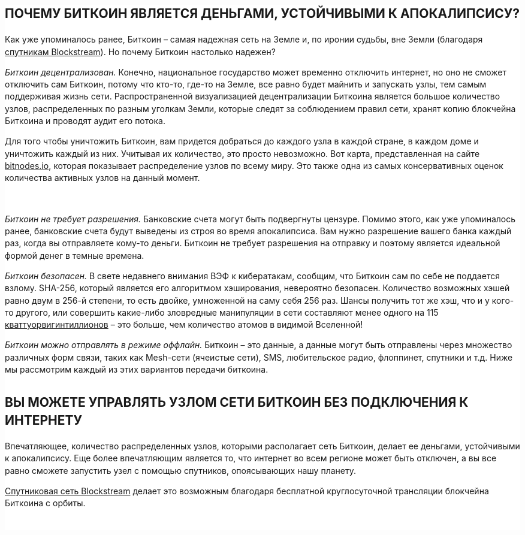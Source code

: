 <h2 id="%D0%BF%D0%BE%D1%87%D0%B5%D0%BC%D1%83-%D0%B1%D0%B8%D1%82%D0%BA%D0%BE%D0%B8%D0%BD-%D1%8F%D0%B2%D0%BB%D1%8F%D0%B5%D1%82%D1%81%D1%8F-%D0%B4%D0%B5%D0%BD%D1%8C%D0%B3%D0%B0%D0%BC%D0%B8-%D1%83%D1%81%D1%82%D0%BE%D0%B9%D1%87%D0%B8%D0%B2%D1%8B%D0%BC%D0%B8-%D0%BA-%D0%B0%D0%BF%D0%BE%D0%BA%D0%B0%D0%BB%D0%B8%D0%BF%D1%81%D0%B8%D1%81%D1%83">ПОЧЕМУ БИТКОИН ЯВЛЯЕТСЯ ДЕНЬГАМИ, УСТОЙЧИВЫМИ К АПОКАЛИПСИСУ?</h2>

Как уже упоминалось ранее, Биткоин – самая надежная сеть на Земле и, по иронии судьбы, вне Земли (благодаря [спутникам Blockstream](https://blockstream.com/satellite/)). Но почему Биткоин настолько надежен?

_Биткоин децентрализован._ Конечно, национальное государство может временно отключить интернет, но оно не сможет отключить сам Биткоин, потому что кто-то, где-то на Земле, все равно будет майнить и запускать узлы, тем самым поддерживая жизнь сети. Распространенной визуализацией децентрализации Биткоина является большое количество узлов, распределенных по разным уголкам Земли, которые следят за соблюдением правил сети, хранят копию блокчейна Биткоина и проводят аудит его потока.

Для того чтобы уничтожить Биткоин, вам придется добраться до каждого узла в каждой стране, в каждом доме и уничтожить каждый из них. Учитывая их количество, это просто невозможно. Вот карта, представленная на сайте [bitnodes.io](https://bitnodes.io/), которая показывает распределение узлов по всему миру. Это также одна из самых консервативных оценок количества активных узлов на данный момент.

<figure class="kg-card kg-image-card"><img alt="" class="kg-image" loading="lazy" src="https://lh5.googleusercontent.com/e97P2mRMBA4pSJOgFZF7_9uPlmez_mhlnfJARc9m-C4f_y089mnvUx9BDG-Mj6m67Oup1S71tlvYq1IvT8jRE4Bv8-iLse1ZKdMjwT6ml1xSGO606PAnonvRQauPbsBEzpAiKapN"/></figure>

_Биткоин не требует разрешения._ Банковские счета могут быть подвергнуты цензуре. Помимо этого, как уже упоминалось ранее, банковские счета будут выведены из строя во время апокалипсиса. Вам нужно разрешение вашего банка каждый раз, когда вы отправляете кому-то деньги. Биткоин не требует разрешения на отправку и поэтому является идеальной формой денег в темные времена.

_Биткоин безопасен._ В свете недавнего внимания ВЭФ к кибератакам, сообщим, что Биткоин сам по себе не поддается взлому. SHA-256, который является его алгоритмом хэширования, невероятно безопасен. Количество возможных хэшей равно двум в 256-й степени, то есть двойке, умноженной на саму себя 256 раз. Шансы получить тот же хэш, что и у кого-то другого, или совершить какие-либо зловредные манипуляции в сети составляют менее одного на 115 [кваттуорвигинтиллионов](https://googology.fandom.com/wiki/Quattuorvigintillion) – это больше, чем количество атомов в видимой Вселенной!

_Биткоин можно отправлять в режиме оффлайн._ Биткоин – это данные, а данные могут быть отправлены через множество различных форм связи, таких как Mesh-сети (ячеистые сети), SMS, любительское радио, флоппинет, спутники и т.д. Ниже мы рассмотрим каждый из этих вариантов передачи биткоина.

<h2 id="%D0%B2%D1%8B-%D0%BC%D0%BE%D0%B6%D0%B5%D1%82%D0%B5-%D1%83%D0%BF%D1%80%D0%B0%D0%B2%D0%BB%D1%8F%D1%82%D1%8C-%D1%83%D0%B7%D0%BB%D0%BE%D0%BC-%D1%81%D0%B5%D1%82%D0%B8-%D0%B1%D0%B8%D1%82%D0%BA%D0%BE%D0%B8%D0%BD-%D0%B1%D0%B5%D0%B7-%D0%BF%D0%BE%D0%B4%D0%BA%D0%BB%D1%8E%D1%87%D0%B5%D0%BD%D0%B8%D1%8F-%D0%BA-%D0%B8%D0%BD%D1%82%D0%B5%D1%80%D0%BD%D0%B5%D1%82%D1%83">ВЫ МОЖЕТЕ УПРАВЛЯТЬ УЗЛОМ СЕТИ БИТКОИН БЕЗ ПОДКЛЮЧЕНИЯ К ИНТЕРНЕТУ</h2>

Впечатляющее, количество распределенных узлов, которыми располагает сеть Биткоин, делает ее деньгами, устойчивыми к апокалипсису. Еще более впечатляющим является то, что интернет во всем регионе может быть отключен, а вы все равно сможете запустить узел с помощью спутников, опоясывающих нашу планету.

[Спутниковая сеть Blockstream](https://blockstream.com/satellite/) делает это возможным благодаря бесплатной круглосуточной трансляции блокчейна Биткоина с орбиты.

<figure class="kg-card kg-image-card"><img alt="" class="kg-image" loading="lazy" src="https://lh6.googleusercontent.com/AhtSQqkxJtxe6qrknb6m4VcJk5ux9gosP7aKxcCYsqfWQ7tS17MC1dPfeqt5TBPN-kSFkHH-GJvRp2VgE6DGPFekYUsKa0FxBTjtUeD28u0IoX9A7Hh8HWo37COFHU9YZ-kMx2eK"/></figure>
